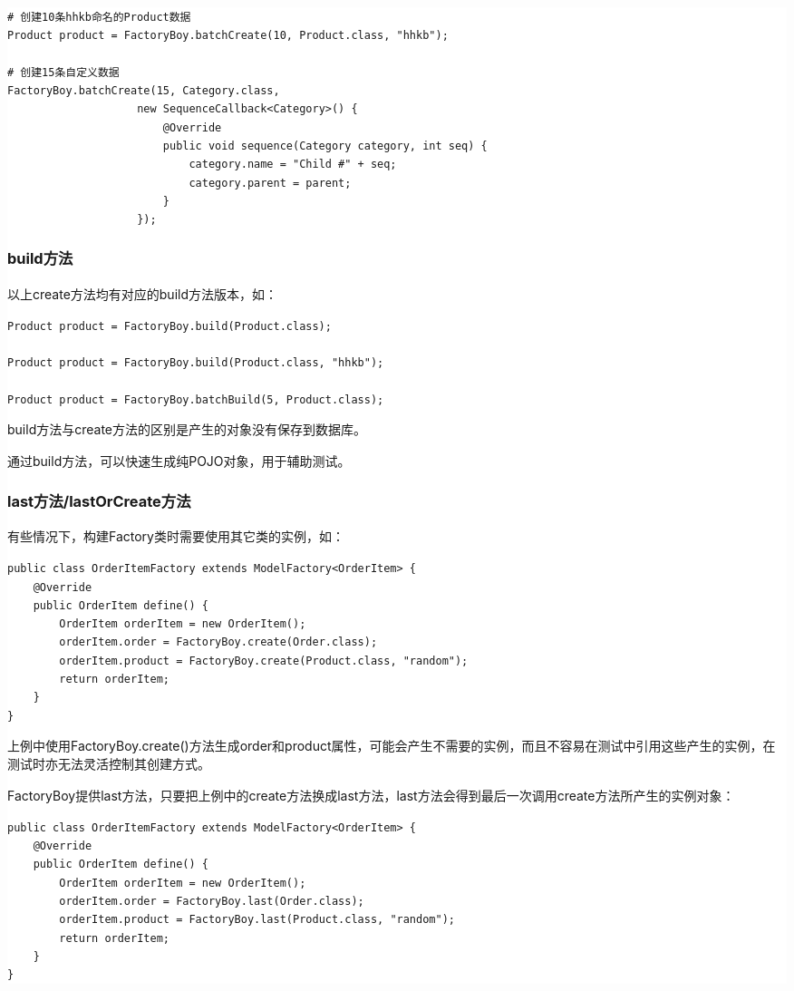     # 创建10条hhkb命名的Product数据
    Product product = FactoryBoy.batchCreate(10, Product.class, "hhkb");

    # 创建15条自定义数据
    FactoryBoy.batchCreate(15, Category.class,
                        new SequenceCallback<Category>() {
                            @Override
                            public void sequence(Category category, int seq) {
                                category.name = "Child #" + seq;
                                category.parent = parent;
                            }
                        });

### build方法
以上create方法均有对应的build方法版本，如：

    Product product = FactoryBoy.build(Product.class);

    Product product = FactoryBoy.build(Product.class, "hhkb");

    Product product = FactoryBoy.batchBuild(5, Product.class);

build方法与create方法的区别是产生的对象没有保存到数据库。

通过build方法，可以快速生成纯POJO对象，用于辅助测试。

### last方法/lastOrCreate方法
有些情况下，构建Factory类时需要使用其它类的实例，如：

    public class OrderItemFactory extends ModelFactory<OrderItem> {
        @Override
        public OrderItem define() {
            OrderItem orderItem = new OrderItem();
            orderItem.order = FactoryBoy.create(Order.class);
            orderItem.product = FactoryBoy.create(Product.class, "random");
            return orderItem;
        }
    }

上例中使用FactoryBoy.create()方法生成order和product属性，可能会产生不需要的实例，而且不容易在测试中引用这些产生的实例，在测试时亦无法灵活控制其创建方式。

FactoryBoy提供last方法，只要把上例中的create方法换成last方法，last方法会得到最后一次调用create方法所产生的实例对象：

    public class OrderItemFactory extends ModelFactory<OrderItem> {
        @Override
        public OrderItem define() {
            OrderItem orderItem = new OrderItem();
            orderItem.order = FactoryBoy.last(Order.class);
            orderItem.product = FactoryBoy.last(Product.class, "random");
            return orderItem;
        }
    }
